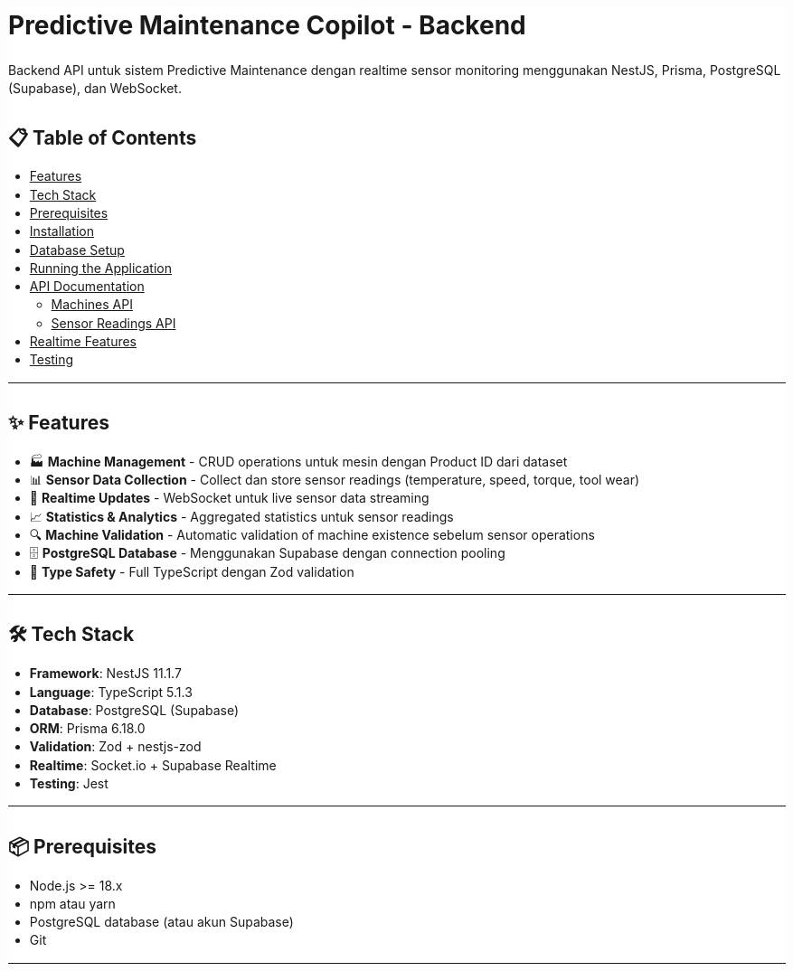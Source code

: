 # Predictive Maintenance Copilot - Backend

Backend API untuk sistem Predictive Maintenance dengan realtime sensor monitoring menggunakan NestJS, Prisma, PostgreSQL (Supabase), dan WebSocket.

## 📋 Table of Contents

- [Features](#features)
- [Tech Stack](#tech-stack)
- [Prerequisites](#prerequisites)
- [Installation](#installation)
- [Database Setup](#database-setup)
- [Running the Application](#running-the-application)
- [API Documentation](#api-documentation)
  - [Machines API](#machines-api)
  - [Sensor Readings API](#sensor-readings-api)
- [Realtime Features](#realtime-features)
- [Testing](#testing)

---

## ✨ Features

- 🏭 **Machine Management** - CRUD operations untuk mesin dengan Product ID dari dataset
- 📊 **Sensor Data Collection** - Collect dan store sensor readings (temperature, speed, torque, tool wear)
- 🔄 **Realtime Updates** - WebSocket untuk live sensor data streaming
- 📈 **Statistics & Analytics** - Aggregated statistics untuk sensor readings
- 🔍 **Machine Validation** - Automatic validation of machine existence sebelum sensor operations
- 🗄️ **PostgreSQL Database** - Menggunakan Supabase dengan connection pooling
- 🎯 **Type Safety** - Full TypeScript dengan Zod validation

---

## 🛠️ Tech Stack

- **Framework**: NestJS 11.1.7
- **Language**: TypeScript 5.1.3
- **Database**: PostgreSQL (Supabase)
- **ORM**: Prisma 6.18.0
- **Validation**: Zod + nestjs-zod
- **Realtime**: Socket.io + Supabase Realtime
- **Testing**: Jest

---

## 📦 Prerequisites

- Node.js >= 18.x
- npm atau yarn
- PostgreSQL database (atau akun Supabase)
- Git

---